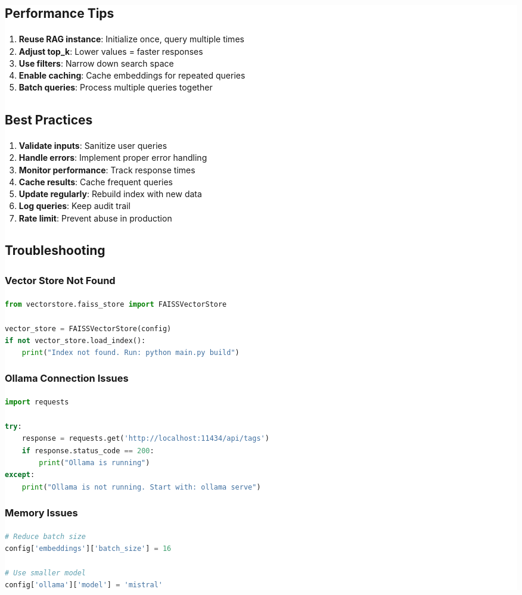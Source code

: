 ## Performance Tips

1. **Reuse RAG instance**: Initialize once, query multiple times
2. **Adjust top_k**: Lower values = faster responses
3. **Use filters**: Narrow down search space
4. **Enable caching**: Cache embeddings for repeated queries
5. **Batch queries**: Process multiple queries together

## Best Practices

1. **Validate inputs**: Sanitize user queries
2. **Handle errors**: Implement proper error handling
3. **Monitor performance**: Track response times
4. **Cache results**: Cache frequent queries
5. **Update regularly**: Rebuild index with new data
6. **Log queries**: Keep audit trail
7. **Rate limit**: Prevent abuse in production

## Troubleshooting

### Vector Store Not Found
```python
from vectorstore.faiss_store import FAISSVectorStore

vector_store = FAISSVectorStore(config)
if not vector_store.load_index():
    print("Index not found. Run: python main.py build")
```

### Ollama Connection Issues
```python
import requests

try:
    response = requests.get('http://localhost:11434/api/tags')
    if response.status_code == 200:
        print("Ollama is running")
except:
    print("Ollama is not running. Start with: ollama serve")
```

### Memory Issues
```python
# Reduce batch size
config['embeddings']['batch_size'] = 16

# Use smaller model
config['ollama']['model'] = 'mistral'
```
